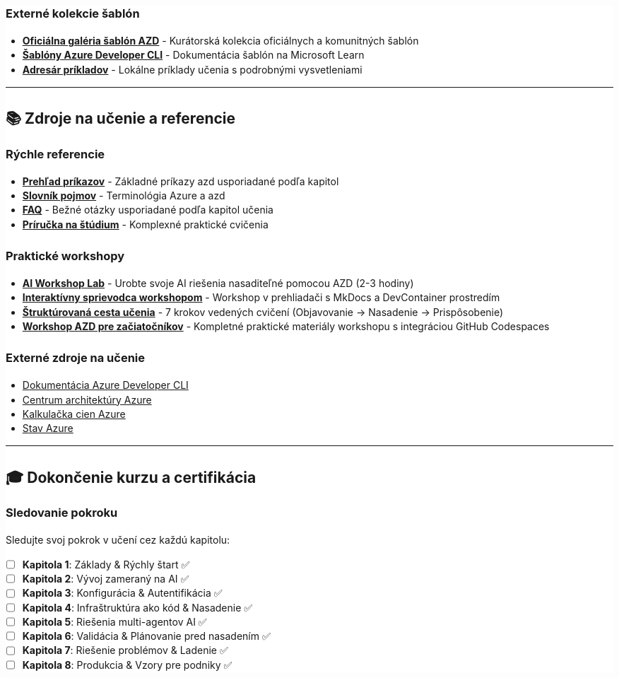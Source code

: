 ### Externé kolekcie šablón
- [**Oficiálna galéria šablón AZD**](https://azure.github.io/awesome-azd/) - Kurátorská kolekcia oficiálnych a komunitných šablón
- [**Šablóny Azure Developer CLI**](https://learn.microsoft.com/en-us/azure/developer/azure-developer-cli/azd-templates) - Dokumentácia šablón na Microsoft Learn
- [**Adresár príkladov**](examples/README.md) - Lokálne príklady učenia s podrobnými vysvetleniami

---

## 📚 Zdroje na učenie a referencie

### Rýchle referencie
- [**Prehľad príkazov**](resources/cheat-sheet.md) - Základné príkazy azd usporiadané podľa kapitol
- [**Slovník pojmov**](resources/glossary.md) - Terminológia Azure a azd  
- [**FAQ**](resources/faq.md) - Bežné otázky usporiadané podľa kapitol učenia
- [**Príručka na štúdium**](resources/study-guide.md) - Komplexné praktické cvičenia

### Praktické workshopy
- [**AI Workshop Lab**](docs/ai-foundry/ai-workshop-lab.md) - Urobte svoje AI riešenia nasaditeľné pomocou AZD (2-3 hodiny)
- [**Interaktívny sprievodca workshopom**](workshop/README.md) - Workshop v prehliadači s MkDocs a DevContainer prostredím
- [**Štruktúrovaná cesta učenia**](../../workshop/docs/instructions) - 7 krokov vedených cvičení (Objavovanie → Nasadenie → Prispôsobenie)
- [**Workshop AZD pre začiatočníkov**](workshop/README.md) - Kompletné praktické materiály workshopu s integráciou GitHub Codespaces

### Externé zdroje na učenie
- [Dokumentácia Azure Developer CLI](https://learn.microsoft.com/en-us/azure/developer/azure-developer-cli/)
- [Centrum architektúry Azure](https://learn.microsoft.com/en-us/azure/architecture/)
- [Kalkulačka cien Azure](https://azure.microsoft.com/pricing/calculator/)
- [Stav Azure](https://status.azure.com/)

---

## 🎓 Dokončenie kurzu a certifikácia

### Sledovanie pokroku
Sledujte svoj pokrok v učení cez každú kapitolu:

- [ ] **Kapitola 1**: Základy & Rýchly štart ✅
- [ ] **Kapitola 2**: Vývoj zameraný na AI ✅  
- [ ] **Kapitola 3**: Konfigurácia & Autentifikácia ✅
- [ ] **Kapitola 4**: Infraštruktúra ako kód & Nasadenie ✅
- [ ] **Kapitola 5**: Riešenia multi-agentov AI ✅
- [ ] **Kapitola 6**: Validácia & Plánovanie pred nasadením ✅
- [ ] **Kapitola 7**: Riešenie problémov & Ladenie ✅
- [ ] **Kapitola 8**: Produkcia & Vzory pre podniky ✅
